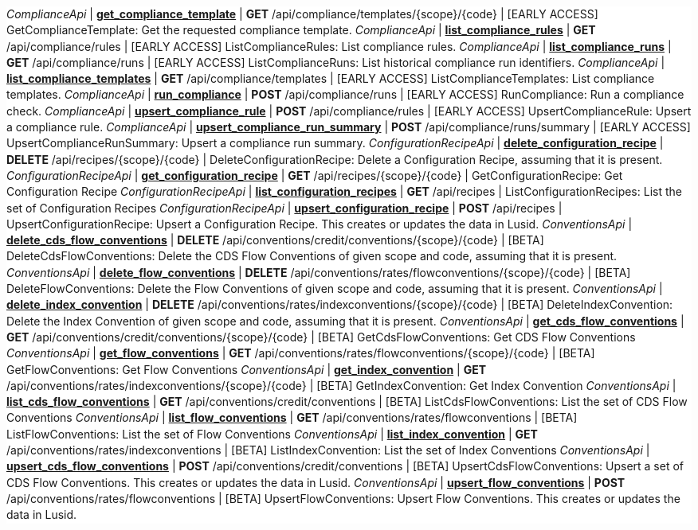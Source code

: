 *ComplianceApi* | [**get_compliance_template**](docs/ComplianceApi.md#get_compliance_template) | **GET** /api/compliance/templates/{scope}/{code} | [EARLY ACCESS] GetComplianceTemplate: Get the requested compliance template.
*ComplianceApi* | [**list_compliance_rules**](docs/ComplianceApi.md#list_compliance_rules) | **GET** /api/compliance/rules | [EARLY ACCESS] ListComplianceRules: List compliance rules.
*ComplianceApi* | [**list_compliance_runs**](docs/ComplianceApi.md#list_compliance_runs) | **GET** /api/compliance/runs | [EARLY ACCESS] ListComplianceRuns: List historical compliance run identifiers.
*ComplianceApi* | [**list_compliance_templates**](docs/ComplianceApi.md#list_compliance_templates) | **GET** /api/compliance/templates | [EARLY ACCESS] ListComplianceTemplates: List compliance templates.
*ComplianceApi* | [**run_compliance**](docs/ComplianceApi.md#run_compliance) | **POST** /api/compliance/runs | [EARLY ACCESS] RunCompliance: Run a compliance check.
*ComplianceApi* | [**upsert_compliance_rule**](docs/ComplianceApi.md#upsert_compliance_rule) | **POST** /api/compliance/rules | [EARLY ACCESS] UpsertComplianceRule: Upsert a compliance rule.
*ComplianceApi* | [**upsert_compliance_run_summary**](docs/ComplianceApi.md#upsert_compliance_run_summary) | **POST** /api/compliance/runs/summary | [EARLY ACCESS] UpsertComplianceRunSummary: Upsert a compliance run summary.
*ConfigurationRecipeApi* | [**delete_configuration_recipe**](docs/ConfigurationRecipeApi.md#delete_configuration_recipe) | **DELETE** /api/recipes/{scope}/{code} | DeleteConfigurationRecipe: Delete a Configuration Recipe, assuming that it is present.
*ConfigurationRecipeApi* | [**get_configuration_recipe**](docs/ConfigurationRecipeApi.md#get_configuration_recipe) | **GET** /api/recipes/{scope}/{code} | GetConfigurationRecipe: Get Configuration Recipe
*ConfigurationRecipeApi* | [**list_configuration_recipes**](docs/ConfigurationRecipeApi.md#list_configuration_recipes) | **GET** /api/recipes | ListConfigurationRecipes: List the set of Configuration Recipes
*ConfigurationRecipeApi* | [**upsert_configuration_recipe**](docs/ConfigurationRecipeApi.md#upsert_configuration_recipe) | **POST** /api/recipes | UpsertConfigurationRecipe: Upsert a Configuration Recipe. This creates or updates the data in Lusid.
*ConventionsApi* | [**delete_cds_flow_conventions**](docs/ConventionsApi.md#delete_cds_flow_conventions) | **DELETE** /api/conventions/credit/conventions/{scope}/{code} | [BETA] DeleteCdsFlowConventions: Delete the CDS Flow Conventions of given scope and code, assuming that it is present.
*ConventionsApi* | [**delete_flow_conventions**](docs/ConventionsApi.md#delete_flow_conventions) | **DELETE** /api/conventions/rates/flowconventions/{scope}/{code} | [BETA] DeleteFlowConventions: Delete the Flow Conventions of given scope and code, assuming that it is present.
*ConventionsApi* | [**delete_index_convention**](docs/ConventionsApi.md#delete_index_convention) | **DELETE** /api/conventions/rates/indexconventions/{scope}/{code} | [BETA] DeleteIndexConvention: Delete the Index Convention of given scope and code, assuming that it is present.
*ConventionsApi* | [**get_cds_flow_conventions**](docs/ConventionsApi.md#get_cds_flow_conventions) | **GET** /api/conventions/credit/conventions/{scope}/{code} | [BETA] GetCdsFlowConventions: Get CDS Flow Conventions
*ConventionsApi* | [**get_flow_conventions**](docs/ConventionsApi.md#get_flow_conventions) | **GET** /api/conventions/rates/flowconventions/{scope}/{code} | [BETA] GetFlowConventions: Get Flow Conventions
*ConventionsApi* | [**get_index_convention**](docs/ConventionsApi.md#get_index_convention) | **GET** /api/conventions/rates/indexconventions/{scope}/{code} | [BETA] GetIndexConvention: Get Index Convention
*ConventionsApi* | [**list_cds_flow_conventions**](docs/ConventionsApi.md#list_cds_flow_conventions) | **GET** /api/conventions/credit/conventions | [BETA] ListCdsFlowConventions: List the set of CDS Flow Conventions
*ConventionsApi* | [**list_flow_conventions**](docs/ConventionsApi.md#list_flow_conventions) | **GET** /api/conventions/rates/flowconventions | [BETA] ListFlowConventions: List the set of Flow Conventions
*ConventionsApi* | [**list_index_convention**](docs/ConventionsApi.md#list_index_convention) | **GET** /api/conventions/rates/indexconventions | [BETA] ListIndexConvention: List the set of Index Conventions
*ConventionsApi* | [**upsert_cds_flow_conventions**](docs/ConventionsApi.md#upsert_cds_flow_conventions) | **POST** /api/conventions/credit/conventions | [BETA] UpsertCdsFlowConventions: Upsert a set of CDS Flow Conventions. This creates or updates the data in Lusid.
*ConventionsApi* | [**upsert_flow_conventions**](docs/ConventionsApi.md#upsert_flow_conventions) | **POST** /api/conventions/rates/flowconventions | [BETA] UpsertFlowConventions: Upsert Flow Conventions. This creates or updates the data in Lusid.